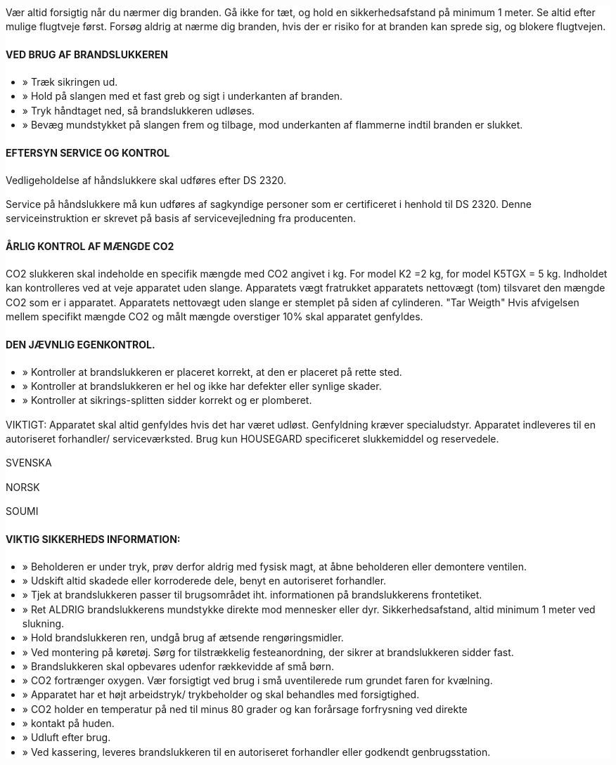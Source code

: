 Vær altid forsigtig når du nærmer dig branden. Gå ikke for tæt, og hold en sikkerhedsafstand på minimum 1 meter. Se altid efter mulige flugtveje først. Forsøg aldrig at nærme dig branden, hvis der er risiko for at branden kan sprede sig, og blokere flugtvejen.

#### VED BRUG AF BRANDSLUKKEREN

- » Træk sikringen ud.
- » Hold på slangen med et fast greb og sigt i underkanten af branden.
- » Tryk håndtaget ned, så brandslukkeren udløses.
- » Bevæg mundstykket på slangen frem og tilbage, mod underkanten af flammerne indtil branden er slukket.

#### EFTERSYN SERVICE OG KONTROL

Vedligeholdelse af håndslukkere skal udføres efter DS 2320.

Service på håndslukkere må kun udføres af sagkyndige personer som er certificeret i henhold til DS 2320. Denne serviceinstruktion er skrevet på basis af servicevejledning fra producenten.

#### ÅRLIG KONTROL AF MÆNGDE CO2

CO2 slukkeren skal indeholde en specifik mængde med CO2 angivet i kg. For model K2 =2 kg, for model K5TGX = 5 kg. Indholdet kan kontrolleres ved at veje apparatet uden slange. Apparatets vægt fratrukket apparatets nettovægt (tom) tilsvaret den mængde CO2 som er i apparatet. Apparatets nettovægt uden slange er stemplet på siden af cylinderen. "Tar Weigth" Hvis afvigelsen mellem specifikt mængde CO2 og målt mængde overstiger 10% skal apparatet genfyldes.

#### DEN JÆVNLIG EGENKONTROL.

- » Kontroller at brandslukkeren er placeret korrekt, at den er placeret på rette sted.
- » Kontroller at brandslukkeren er hel og ikke har defekter eller synlige skader.
- » Kontroller at sikrings-splitten sidder korrekt og er plomberet.

VIKTIGT: Apparatet skal altid genfyldes hvis det har været udløst. Genfyldning kræver specialudstyr. Apparatet indleveres til en autoriseret forhandler/ serviceværksted. Brug kun HOUSEGARD specificeret slukkemiddel og reservedele.

SVENSKA

NORSK

SOUMI

#### VIKTIG SIKKERHEDS INFORMATION:

- » Beholderen er under tryk, prøv derfor aldrig med fysisk magt, at åbne beholderen eller demontere ventilen.
- » Udskift altid skadede eller korroderede dele, benyt en autoriseret forhandler.
- » Tjek at brandslukkeren passer til brugsområdet iht. informationen på brandslukkerens frontetiket.
- » Ret ALDRIG brandslukkerens mundstykke direkte mod mennesker eller dyr. Sikkerhedsafstand, altid minimum 1 meter ved slukning.
- » Hold brandslukkeren ren, undgå brug af ætsende rengøringsmidler.
- » Ved montering på køretøj. Sørg for tilstrækkelig festeanordning, der sikrer at brandslukkeren sidder fast.
- » Brandslukkeren skal opbevares udenfor rækkevidde af små børn.
- » CO2 fortrænger oxygen. Vær forsigtigt ved brug i små uventilerede rum grundet faren for kvælning.
- » Apparatet har et højt arbeidstryk/ trykbeholder og skal behandles med forsigtighed.
- » CO2 holder en temperatur på ned til minus 80 grader og kan forårsage forfrysning ved direkte
- » kontakt på huden.
- » Udluft efter brug.
- » Ved kassering, leveres brandslukkeren til en autoriseret forhandler eller godkendt genbrugsstation.
